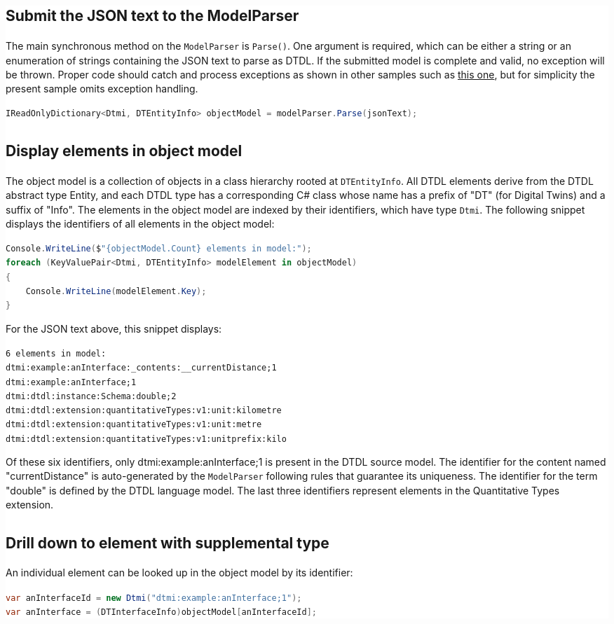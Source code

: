 ## Submit the JSON text to the ModelParser

The main synchronous method on the `ModelParser` is `Parse()`.
One argument is required, which can be either a string or an enumeration of strings containing the JSON text to parse as DTDL.
If the submitted model is complete and valid, no exception will be thrown.
Proper code should catch and process exceptions as shown in other samples such as [this one](Sample02_FixInvalidDtdlModel.md), but for simplicity the present sample omits exception handling.

```C# Snippet:DtdlParserSample13_CallParse
IReadOnlyDictionary<Dtmi, DTEntityInfo> objectModel = modelParser.Parse(jsonText);
```

## Display elements in object model

The object model is a collection of objects in a class hierarchy rooted at `DTEntityInfo`.
All DTDL elements derive from the DTDL abstract type Entity, and each DTDL type has a corresponding C# class whose name has a prefix of "DT" (for Digital Twins) and a suffix of "Info".
The elements in the object model are indexed by their identifiers, which have type `Dtmi`.  The following snippet displays the identifiers of all elements in the object model:

```C# Snippet:DtdlParserSample13_DisplayElements
Console.WriteLine($"{objectModel.Count} elements in model:");
foreach (KeyValuePair<Dtmi, DTEntityInfo> modelElement in objectModel)
{
    Console.WriteLine(modelElement.Key);
}
```

For the JSON text above, this snippet displays:

```Console
6 elements in model:
dtmi:example:anInterface:_contents:__currentDistance;1
dtmi:example:anInterface;1
dtmi:dtdl:instance:Schema:double;2
dtmi:dtdl:extension:quantitativeTypes:v1:unit:kilometre
dtmi:dtdl:extension:quantitativeTypes:v1:unit:metre
dtmi:dtdl:extension:quantitativeTypes:v1:unitprefix:kilo
```

Of these six identifiers, only dtmi:example:anInterface;1 is present in the DTDL source model.
The identifier for the content named "currentDistance" is auto-generated by the `ModelParser` following rules that guarantee its uniqueness.
The identifier for the term "double" is defined by the DTDL language model.
The last three identifiers represent elements in the Quantitative Types extension.

## Drill down to element with supplemental type

An individual element can be looked up in the object model by its identifier:

```C# Snippet:DtdlParserSample13_GetInterfaceById
var anInterfaceId = new Dtmi("dtmi:example:anInterface;1");
var anInterface = (DTInterfaceInfo)objectModel[anInterfaceId];
```
